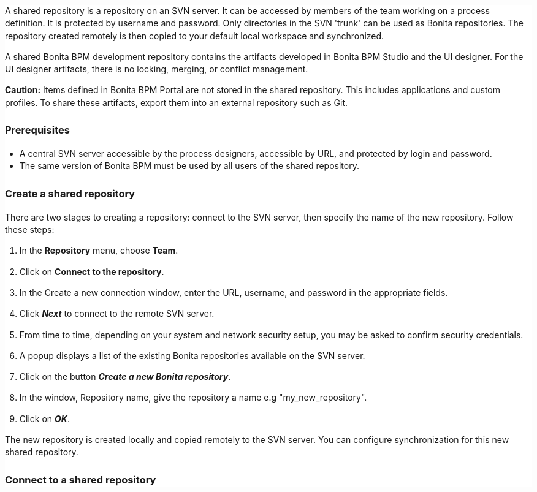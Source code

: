 
A shared repository is a repository on an SVN server. It can be accessed by members of the team working on a process definition. 
It is protected by username and password. Only directories in the SVN 'trunk' can be used as Bonita repositories.
The repository created remotely is then copied to your default local workspace and synchronized.


A shared Bonita BPM development repository contains the artifacts developed in Bonita BPM Studio and the UI designer. For the UI designer artifacts, there is no locking, merging, or conflict management.



**Caution:** Items defined in Bonita BPM Portal are not stored in the shared repository. 
This includes applications and custom profiles. To share these artifacts, export them into an external repository such as Git. 



### Prerequisites


* A central SVN server accessible by the process designers, accessible by URL, and protected by login and password.
* The same version of Bonita BPM must be used by all users of the shared repository.

### Create a shared repository


There are two stages to creating a repository: connect to the SVN server, then specify the name of the new repository. Follow these steps:


1. In the **Repository** menu, choose **Team**.

2. Click on **Connect to the repository**.

3. In the Create a new connection window, enter the URL, username, and password in the appropriate fields.

4. Click **_Next_** to connect to the remote SVN server.

5. From time to time, depending on your system and network security setup, you may be asked to confirm security credentials.

6. A popup displays a list of the existing Bonita repositories available on the SVN server.


7. Click on the button **_Create a new Bonita repository_**.

8. In the window, Repository name, give the repository a name e.g "my\_new\_repository".

9. Click on **_OK_**.

The new repository is created locally and copied remotely to the SVN server. You can configure synchronization for this new shared repository.


### Connect to a shared repository

